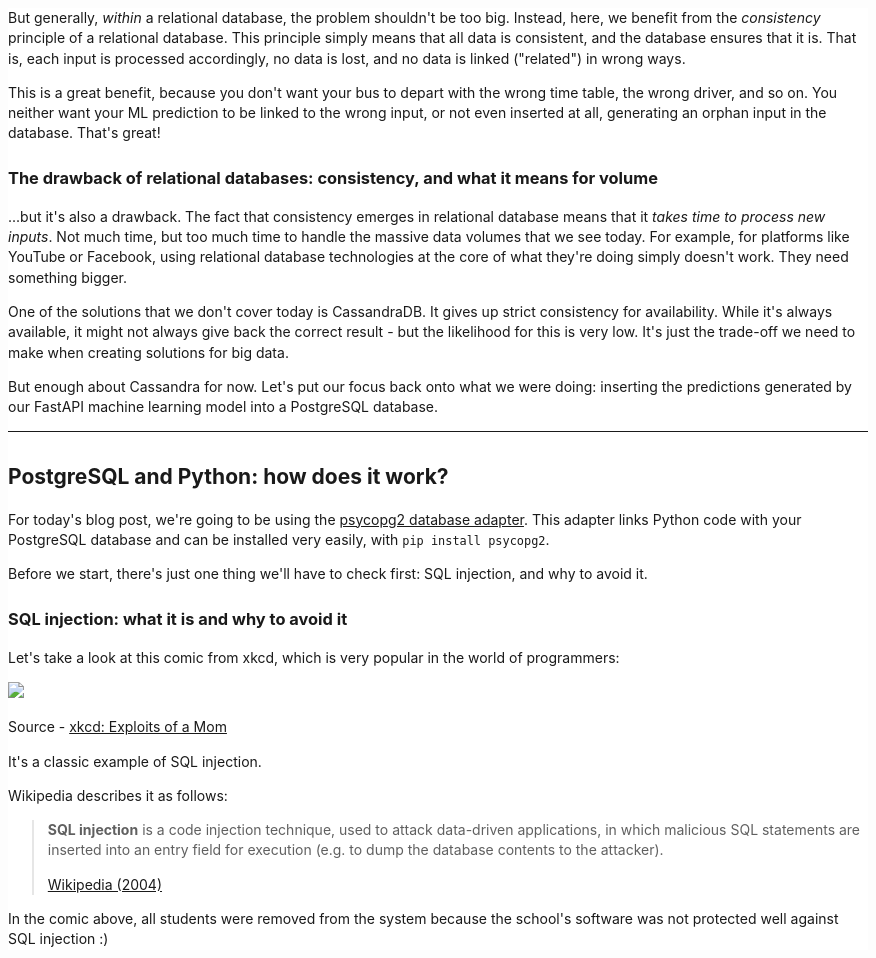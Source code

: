 But generally, _within_ a relational database, the problem shouldn't be too big. Instead, here, we benefit from the _consistency_ principle of a relational database. This principle simply means that all data is consistent, and the database ensures that it is. That is, each input is processed accordingly, no data is lost, and no data is linked ("related") in wrong ways.

This is a great benefit, because you don't want your bus to depart with the wrong time table, the wrong driver, and so on. You neither want your ML prediction to be linked to the wrong input, or not even inserted at all, generating an orphan input in the database. That's great!

### The drawback of relational databases: consistency, and what it means for volume

...but it's also a drawback. The fact that consistency emerges in relational database means that it _takes time to process new inputs_. Not much time, but too much time to handle the massive data volumes that we see today. For example, for platforms like YouTube or Facebook, using relational database technologies at the core of what they're doing simply doesn't work. They need something bigger.

One of the solutions that we don't cover today is CassandraDB. It gives up strict consistency for availability. While it's always available, it might not always give back the correct result - but the likelihood for this is very low. It's just the trade-off we need to make when creating solutions for big data.

But enough about Cassandra for now. Let's put our focus back onto what we were doing: inserting the predictions generated by our FastAPI machine learning model into a PostgreSQL database.

* * *

## PostgreSQL and Python: how does it work?

For today's blog post, we're going to be using the [psycopg2 database adapter](https://pypi.org/project/psycopg2/). This adapter links Python code with your PostgreSQL database and can be installed very easily, with `pip install psycopg2`.

Before we start, there's just one thing we'll have to check first: SQL injection, and why to avoid it.

### SQL injection: what it is and why to avoid it

Let's take a look at this comic from xkcd, which is very popular in the world of programmers:

[![](images/exploits_of_a_mom.png)](https://www.machinecurve.com/wp-content/uploads/2020/04/exploits_of_a_mom.png)

Source - [xkcd: Exploits of a Mom](https://xkcd.com/327/)

It's a classic example of SQL injection.

Wikipedia describes it as follows:

> **SQL injection** is a code injection technique, used to attack data-driven applications, in which malicious SQL statements are inserted into an entry field for execution (e.g. to dump the database contents to the attacker).
> 
> [Wikipedia (2004)](https://en.wikipedia.org/wiki/SQL_injection)

In the comic above, all students were removed from the system because the school's software was not protected well against SQL injection :)
